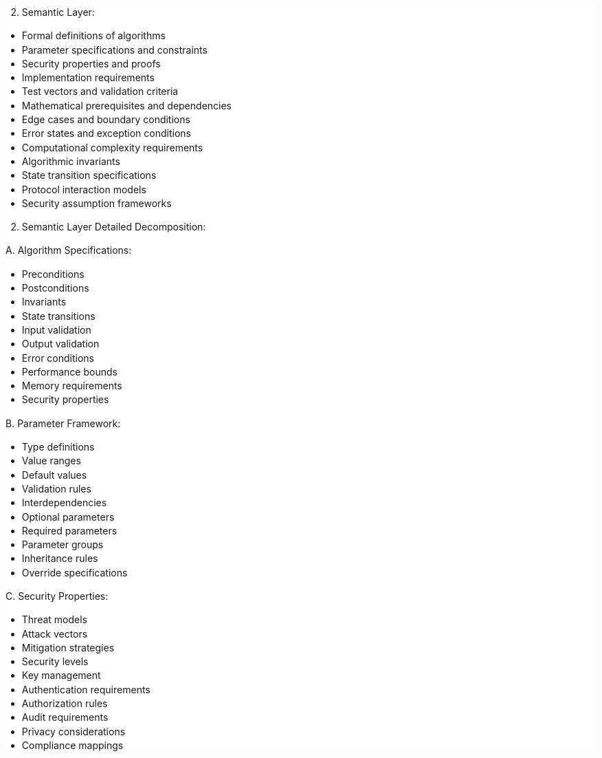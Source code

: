2. Semantic Layer:
- Formal definitions of algorithms
- Parameter specifications and constraints
- Security properties and proofs
- Implementation requirements
- Test vectors and validation criteria
- Mathematical prerequisites and dependencies
- Edge cases and boundary conditions
- Error states and exception conditions
- Computational complexity requirements
- Algorithmic invariants
- State transition specifications
- Protocol interaction models
- Security assumption frameworks

2. Semantic Layer Detailed Decomposition:

A. Algorithm Specifications:
- Preconditions
- Postconditions
- Invariants
- State transitions
- Input validation
- Output validation
- Error conditions
- Performance bounds
- Memory requirements
- Security properties

B. Parameter Framework:
- Type definitions
- Value ranges
- Default values
- Validation rules
- Interdependencies
- Optional parameters
- Required parameters
- Parameter groups
- Inheritance rules
- Override specifications

C. Security Properties:
- Threat models
- Attack vectors
- Mitigation strategies
- Security levels
- Key management
- Authentication requirements
- Authorization rules
- Audit requirements
- Privacy considerations
- Compliance mappings

